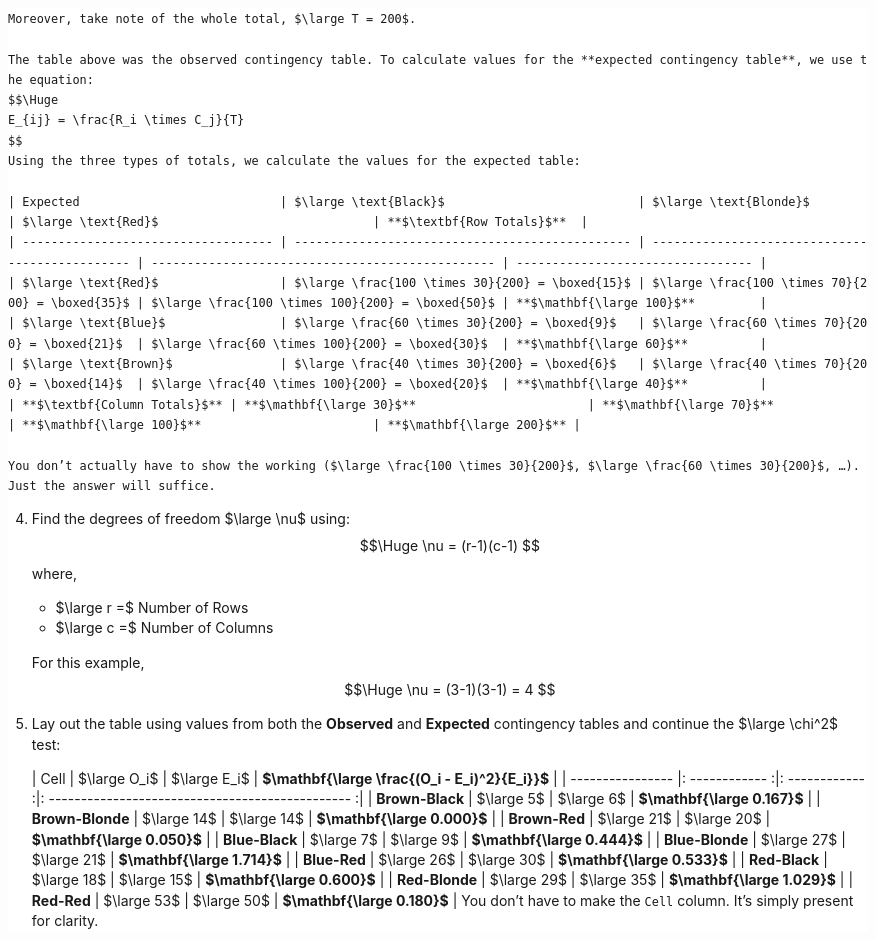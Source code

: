 	Moreover, take note of the whole total, $\large T = 200$.
	
	The table above was the observed contingency table. To calculate values for the **expected contingency table**, we use the equation:
	$$\Huge
	E_{ij} = \frac{R_i \times C_j}{T}
	$$
	Using the three types of totals, we calculate the values for the expected table:
	
	| Expected                            | $\large \text{Black}$                           | $\large \text{Blonde}$                          | $\large \text{Red}$                              | **$\textbf{Row Totals}$**  |
	| ----------------------------------- | ----------------------------------------------- | ----------------------------------------------- | ------------------------------------------------ | --------------------------------- |
	| $\large \text{Red}$                 | $\large \frac{100 \times 30}{200} = \boxed{15}$ | $\large \frac{100 \times 70}{200} = \boxed{35}$ | $\large \frac{100 \times 100}{200} = \boxed{50}$ | **$\mathbf{\large 100}$**         |
	| $\large \text{Blue}$                | $\large \frac{60 \times 30}{200} = \boxed{9}$   | $\large \frac{60 \times 70}{200} = \boxed{21}$  | $\large \frac{60 \times 100}{200} = \boxed{30}$  | **$\mathbf{\large 60}$**          |
	| $\large \text{Brown}$               | $\large \frac{40 \times 30}{200} = \boxed{6}$   | $\large \frac{40 \times 70}{200} = \boxed{14}$  | $\large \frac{40 \times 100}{200} = \boxed{20}$  | **$\mathbf{\large 40}$**          |
	| **$\textbf{Column Totals}$** | **$\mathbf{\large 30}$**                        | **$\mathbf{\large 70}$**                        | **$\mathbf{\large 100}$**                        | **$\mathbf{\large 200}$** |

	You don’t actually have to show the working ($\large \frac{100 \times 30}{200}$, $\large \frac{60 \times 30}{200}$, …). Just the answer will suffice.
4. Find the degrees of freedom $\large \nu$ using:
	$$\Huge
	\nu = (r-1)(c-1)
	$$
	where,
	- $\large r =$ Number of Rows
	- $\large c =$ Number of Columns
	
	For this example,
	$$\Huge
	\nu = (3-1)(3-1) = 4
	$$
4. Lay out the table using values from both the **Observed** and **Expected** contingency tables and continue the $\large \chi^2$ test:

	| Cell             | $\large O_i$ | $\large E_i$ | **$\mathbf{\large \frac{(O_i - E_i)^2}{E_i}}$** |
	| ---------------- |: ------------ :|: ------------ :|: ----------------------------------------------- :|
	| **Brown-Black**  | $\large 5$   | $\large 6$   | **$\mathbf{\large 0.167}$**                     |
	| **Brown-Blonde** | $\large 14$  | $\large 14$  | **$\mathbf{\large 0.000}$**                     |
	| **Brown-Red**    | $\large 21$  | $\large 20$  | **$\mathbf{\large 0.050}$**                     |
	| **Blue-Black**   | $\large 7$   | $\large 9$   | **$\mathbf{\large 0.444}$**                     |
	| **Blue-Blonde**  | $\large 27$  | $\large 21$  | **$\mathbf{\large 1.714}$**                     |
	| **Blue-Red**     | $\large 26$  | $\large 30$  | **$\mathbf{\large 0.533}$**                     |
	| **Red-Black**    | $\large 18$  | $\large 15$  | **$\mathbf{\large 0.600}$**                     |
	| **Red-Blonde**   | $\large 29$  | $\large 35$  | **$\mathbf{\large 1.029}$**                     |
	| **Red-Red**      | $\large 53$  | $\large 50$  | **$\mathbf{\large 0.180}$**                     |
	You don’t have to make the `Cell` column. It’s simply present for clarity.